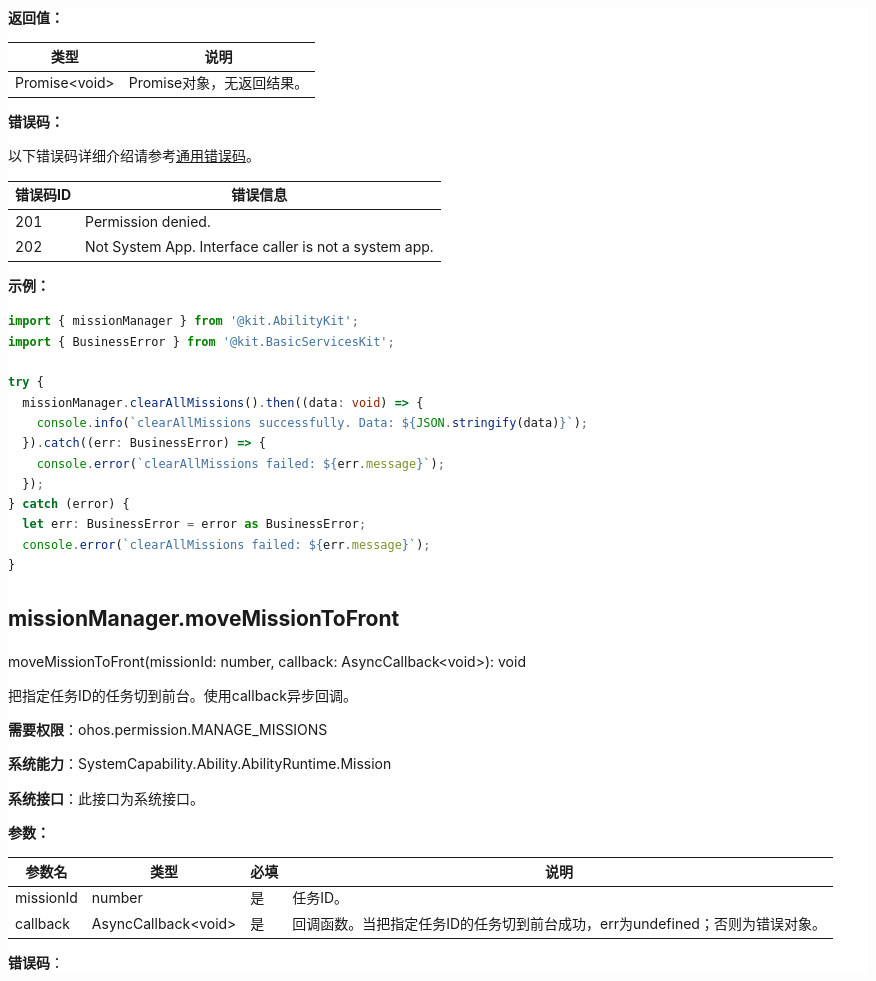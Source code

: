**返回值：**

  | 类型 | 说明 |
  | -------- | -------- |
  | Promise&lt;void&gt; | Promise对象，无返回结果。 |

**错误码：**

以下错误码详细介绍请参考[通用错误码](../errorcode-universal.md)。

| 错误码ID | 错误信息 |
| ------- | -------------------------------- |
| 201 | Permission denied. |
| 202 | Not System App. Interface caller is not a system app. |

**示例：**

```ts
import { missionManager } from '@kit.AbilityKit';
import { BusinessError } from '@kit.BasicServicesKit';

try {
  missionManager.clearAllMissions().then((data: void) => {
    console.info(`clearAllMissions successfully. Data: ${JSON.stringify(data)}`);
  }).catch((err: BusinessError) => {
    console.error(`clearAllMissions failed: ${err.message}`);
  });
} catch (error) {
  let err: BusinessError = error as BusinessError;
  console.error(`clearAllMissions failed: ${err.message}`);
}
```

## missionManager.moveMissionToFront

moveMissionToFront(missionId: number, callback: AsyncCallback&lt;void&gt;): void

把指定任务ID的任务切到前台。使用callback异步回调。

**需要权限**：ohos.permission.MANAGE_MISSIONS

**系统能力**：SystemCapability.Ability.AbilityRuntime.Mission

**系统接口**：此接口为系统接口。

**参数：**

  | 参数名 | 类型 | 必填 | 说明 |
  | -------- | -------- | -------- | -------- |
  | missionId | number | 是 | 任务ID。 |
  | callback | AsyncCallback&lt;void&gt; | 是 | 回调函数。当把指定任务ID的任务切到前台成功，err为undefined；否则为错误对象。 |

**错误码**：
